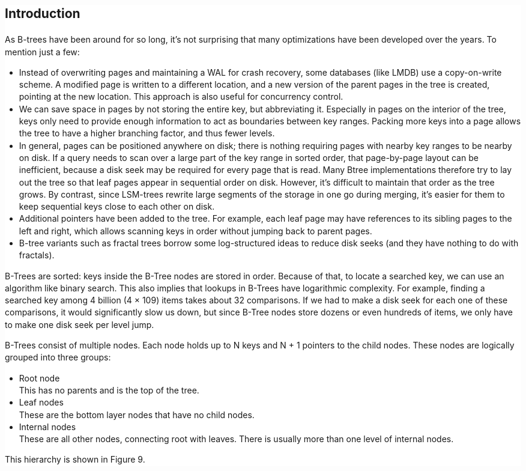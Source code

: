 ## Introduction

As B-trees have been around for so long, it’s not surprising that many optimizations have been developed over the years.
To mention just a few:

- Instead of overwriting pages and maintaining a WAL for crash recovery, some databases (like LMDB) use a copy-on-write scheme.
  A modified page is written to a different location, and a new version of the parent pages in the tree is created, pointing at the new location. This approach is also useful for concurrency control.
- We can save space in pages by not storing the entire key, but abbreviating it.
  Especially in pages on the interior of the tree, keys only need to provide enough information to act as boundaries between key ranges.
  Packing more keys into a page allows the tree to have a higher branching factor, and thus fewer levels.
- In general, pages can be positioned anywhere on disk; there is nothing requiring pages with nearby key ranges to be nearby on disk.
  If a query needs to scan over a large part of the key range in sorted order, that page-by-page layout can be inefficient, because a disk seek may be required for every page that is read.
  Many Btree implementations therefore try to lay out the tree so that leaf pages appear in sequential order on disk.
  However, it’s difficult to maintain that order as the tree grows.
  By contrast, since LSM-trees rewrite large segments of the storage in one go during merging, it’s easier for them to keep sequential keys close to each other on disk.
- Additional pointers have been added to the tree.
  For example, each leaf page may have references to its sibling pages to the left and right, which allows scanning keys in order without jumping back to parent pages.
- B-tree variants such as fractal trees borrow some log-structured ideas to reduce disk seeks (and they have nothing to do with fractals).







B-Trees are sorted: keys inside the B-Tree nodes are stored in order. 
Because of that, to locate a searched key, we can use an algorithm like binary search. 
This also implies that lookups in B-Trees have logarithmic complexity. For example, finding a searched key among 4 billion (4 × 109) items takes about 32 comparisons. 
If we had to make a disk seek for each one of these comparisons, it would significantly slow us down, but since B-Tree nodes store dozens or even hundreds of items, we only have to make one disk seek per level jump. 




B-Trees consist of multiple nodes. Each node holds up to N keys and N + 1 pointers to the child nodes. These nodes are logically grouped into three groups:

- Root node<br>This has no parents and is the top of the tree.
- Leaf nodes<br>These are the bottom layer nodes that have no child nodes.
- Internal nodes<br>These are all other nodes, connecting root with leaves. There is usually more than one level of internal nodes.



This hierarchy is shown in Figure 9.

